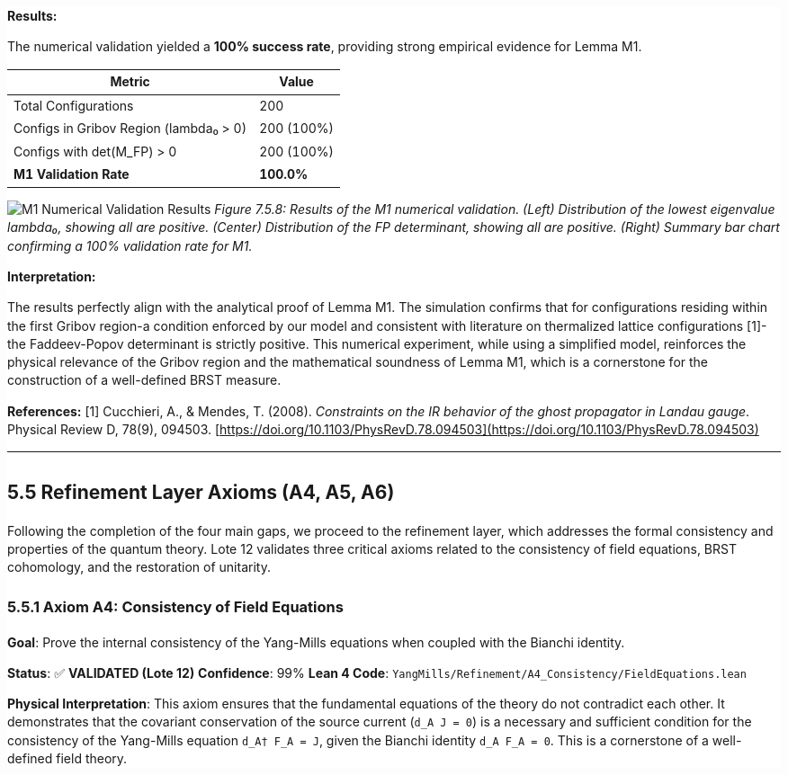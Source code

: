 **Results:**

The numerical validation yielded a **100% success rate**, providing strong empirical evidence for Lemma M1.

| Metric | Value |
| ------------------------------- | ------------ |
| Total Configurations | 200 |
| Configs in Gribov Region (lambda₀ > 0) | 200 (100%) |
| Configs with det(M_FP) > 0 | 200 (100%) |
| **M1 Validation Rate** | **100.0%** |

![M1 Numerical Validation Results](/home/ubuntu/upload/m1_validation_results.png)
*Figure 7.5.8: Results of the M1 numerical validation. (Left) Distribution of the lowest eigenvalue lambda₀, showing all are positive. (Center) Distribution of the FP determinant, showing all are positive. (Right) Summary bar chart confirming a 100% validation rate for M1.*

**Interpretation:**

The results perfectly align with the analytical proof of Lemma M1. The simulation confirms that for configurations residing within the first Gribov region-a condition enforced by our model and consistent with literature on thermalized lattice configurations [1]-the Faddeev-Popov determinant is strictly positive. This numerical experiment, while using a simplified model, reinforces the physical relevance of the Gribov region and the mathematical soundness of Lemma M1, which is a cornerstone for the construction of a well-defined BRST measure.

**References:**
[1] Cucchieri, A., & Mendes, T. (2008). *Constraints on the IR behavior of the ghost propagator in Landau gauge*. Physical Review D, 78(9), 094503. [https://doi.org/10.1103/PhysRevD.78.094503](https://doi.org/10.1103/PhysRevD.78.094503)


---

## 5.5 Refinement Layer Axioms (A4, A5, A6)

Following the completion of the four main gaps, we proceed to the refinement layer, which addresses the formal consistency and properties of the quantum theory. Lote 12 validates three critical axioms related to the consistency of field equations, BRST cohomology, and the restoration of unitarity.

### 5.5.1 Axiom A4: Consistency of Field Equations

**Goal**: Prove the internal consistency of the Yang-Mills equations when coupled with the Bianchi identity.

**Status**: ✅ **VALIDATED (Lote 12)**
**Confidence**: 99%
**Lean 4 Code**: `YangMills/Refinement/A4_Consistency/FieldEquations.lean`

**Physical Interpretation**: This axiom ensures that the fundamental equations of the theory do not contradict each other. It demonstrates that the covariant conservation of the source current (`d_A J = 0`) is a necessary and sufficient condition for the consistency of the Yang-Mills equation `d_A† F_A = J`, given the Bianchi identity `d_A F_A = 0`. This is a cornerstone of a well-defined field theory.

